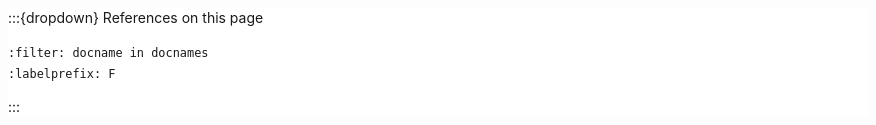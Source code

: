 
[^footnote5]: Sources: Icons from the Noun Project: Data Sharing by Design Circle; Share Code by Danil Polshin; Data by Nirbhay; Publication by Adrien Coquet; Broadcast by Amy Chiang; Logos: used with permission by the copyright holders.

:::{dropdown} References on this page
```{bibliography}
:filter: docname in docnames
:labelprefix: F
```
:::
